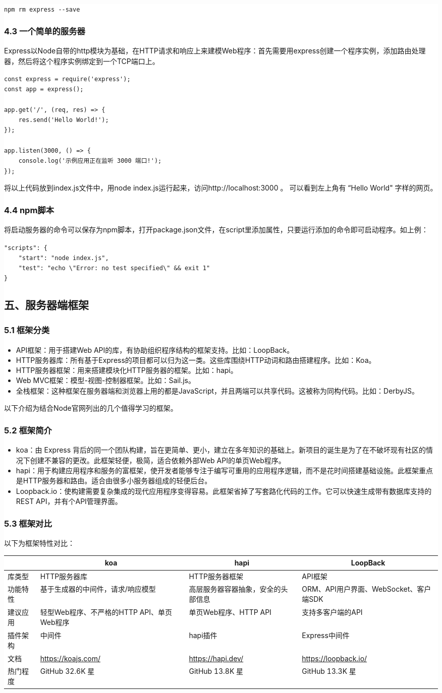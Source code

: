     npm rm express --save

### 4.3 一个简单的服务器

Express以Node自带的http模块为基础，在HTTP请求和响应上来建模Web程序：首先需要用express创建一个程序实例，添加路由处理器，然后将这个程序实例绑定到一个TCP端口上。

    const express = require('express');
    const app = express();

    app.get('/', (req, res) => {
        res.send('Hello World!');
    });

    app.listen(3000, () => {
        console.log('示例应用正在监听 3000 端口!');
    }); 

将以上代码放到index.js文件中，用node index.js运行起来，访问http://localhost:3000 。 可以看到左上角有 “Hello World" 字样的网页。

### 4.4 npm脚本

将启动服务器的命令可以保存为npm脚本，打开package.json文件，在script里添加属性，只要运行添加的命令即可启动程序。如上例：

    "scripts": {
        "start": "node index.js",
        "test": "echo \"Error: no test specified\" && exit 1"
    }

## 五、服务器端框架

### 5.1 框架分类

+ API框架：用于搭建Web API的库，有协助组织程序结构的框架支持。比如：LoopBack。
+ HTTP服务器库：所有基于Express的项目都可以归为这一类。这些库围绕HTTP动词和路由搭建程序。比如：Koa。
+ HTTP服务器框架：用来搭建模块化HTTP服务器的框架。比如：hapi。
+ Web MVC框架：模型-视图-控制器框架。比如：Sail.js。
+ 全栈框架：这种框架在服务器端和浏览器上用的都是JavaScript，并且两端可以共享代码。这被称为同构代码。比如：DerbyJS。

以下介绍为结合Node官网列出的几个值得学习的框架。

### 5.2 框架简介

+ koa：由 Express 背后的同一个团队构建，旨在更简单、更小，建立在多年知识的基础上。新项目的诞生是为了在不破坏现有社区的情况下创建不兼容的更改。此框架轻便，极简，适合依赖外部Web API的单页Web程序。
+ hapi：用于构建应用程序和服务的富框架，使开发者能够专注于编写可重用的应用程序逻辑，而不是花时间搭建基础设施。此框架重点是HTTP服务器和路由。适合由很多小服务器组成的轻便后台。
+ Loopback.io：使构建需要复杂集成的现代应用程序变得容易。此框架省掉了写套路化代码的工作。它可以快速生成带有数据库支持的REST API，并有个API管理界面。

### 5.3 框架对比

以下为框架特性对比：

|  | koa | hapi | LoopBack |
| ----------- | ----------- | ----------- | ----------- |
| 库类型 | HTTP服务器库 | HTTP服务器框架 | API框架 |
| 功能特性 | 基于生成器的中间件，请求/响应模型 | 高层服务器容器抽象，安全的头部信息 | ORM、API用户界面、WebSocket、客户端SDK |
| 建议应用 | 轻型Web程序、不严格的HTTP API、单页Web程序 | 单页Web程序、HTTP API | 支持多客户端的API |
| 插件架构 | 中间件  | hapi插件 | Express中间件 |
| 文档 | https://koajs.com/  | https://hapi.dev/ | https://loopback.io/ |
| 热门程度 | GitHub 32.6K 星 | GitHub 13.8K 星 | GitHub 13.3K 星 |
